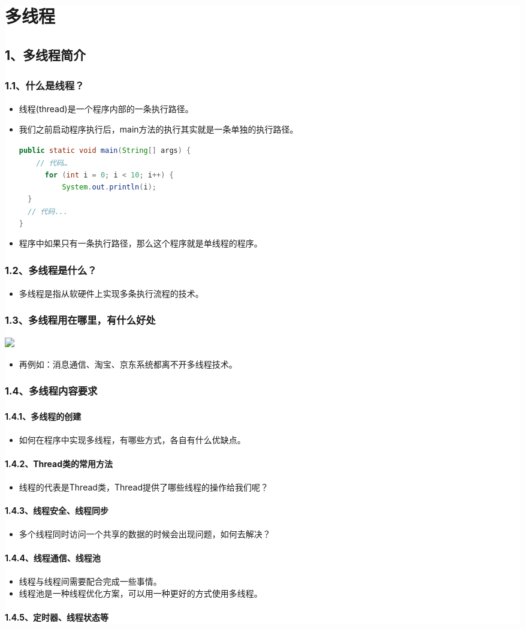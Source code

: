 # 多线程

## 1、多线程简介

### 1.1、什么是线程？

- 线程(thread)是一个程序内部的一条执行路径。

- 我们之前启动程序执行后，main方法的执行其实就是一条单独的执行路径。

  ```java
  public static void main(String[] args) {
      // 代码…
  		for (int i = 0; i < 10; i++) {
  			System.out.println(i);
  	}
  	// 代码...
  }
  ```

- 程序中如果只有一条执行路径，那么这个程序就是单线程的程序。

### 1.2、多线程是什么？

- 多线程是指从软硬件上实现多条执行流程的技术。

### 1.3、多线程用在哪里，有什么好处

![](笔记图片资源包\snipaste20220208_104524.jpg)

- 再例如：消息通信、淘宝、京东系统都离不开多线程技术。

### 1.4、多线程内容要求

#### 1.4.1、多线程的创建

- 如何在程序中实现多线程，有哪些方式，各自有什么优缺点。

#### 1.4.2、Thread类的常用方法

- 线程的代表是Thread类，Thread提供了哪些线程的操作给我们呢？

#### 1.4.3、线程安全、线程同步

- 多个线程同时访问一个共享的数据的时候会出现问题，如何去解决？

#### 1.4.4、线程通信、线程池

- 线程与线程间需要配合完成一些事情。
- 线程池是一种线程优化方案，可以用一种更好的方式使用多线程。

#### 1.4.5、定时器、线程状态等
